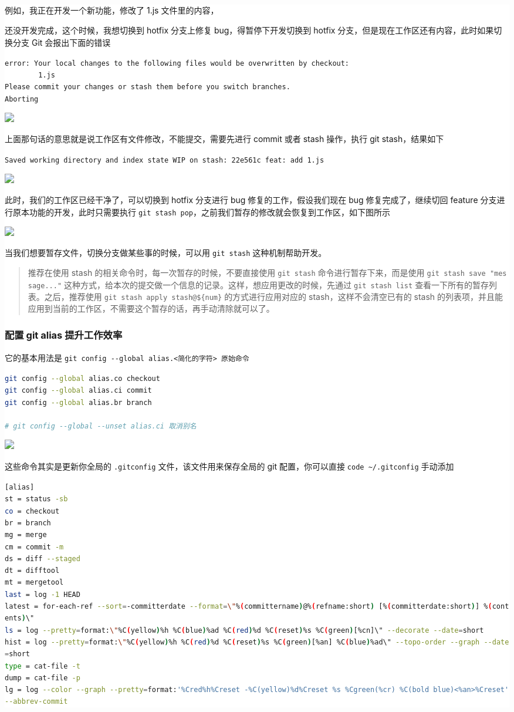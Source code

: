 例如，我正在开发一个新功能，修改了 1.js 文件里的内容，

还没开发完成，这个时候，我想切换到 hotfix 分支上修复 bug，得暂停下开发切换到 hotfix 分支，但是现在工作区还有内容，此时如果切换分支 Git 会报出下面的错误

```sh
error: Your local changes to the following files would be overwritten by checkout:
        1.js
Please commit your changes or stash them before you switch branches.
Aborting
```

![](https://raw.githubusercontent.com/chuenwei0129/my-picgo-repo/master/terminal/SCR-20220403-74s.png)

上面那句话的意思就是说工作区有文件修改，不能提交，需要先进行 commit 或者 stash 操作，执行 git stash，结果如下

```sh
Saved working directory and index state WIP on stash: 22e561c feat: add 1.js
```

![](https://raw.githubusercontent.com/chuenwei0129/my-picgo-repo/master/terminal/SCR-20220403-76d.png)

此时，我们的工作区已经干净了，可以切换到 hotfix 分支进行 bug 修复的工作，假设我们现在 bug 修复完成了，继续切回 feature 分支进行原本功能的开发，此时只需要执行 `git stash pop`，之前我们暂存的修改就会恢复到工作区，如下图所示

![](https://raw.githubusercontent.com/chuenwei0129/my-picgo-repo/master/terminal/SCR-20220403-776.png)

当我们想要暂存文件，切换分支做某些事的时候，可以用 `git stash` 这种机制帮助开发。

> 推荐在使用 stash 的相关命令时，每一次暂存的时候，不要直接使用 `git stash` 命令进行暂存下来，而是使用 `git stash save "message..."` 这种方式，给本次的提交做一个信息的记录。这样，想应用更改的时候，先通过 `git stash list` 查看一下所有的暂存列表。之后，推荐使用 `git stash apply stash@${num}` 的方式进行应用对应的 stash，这样不会清空已有的 stash 的列表项，并且能应用到当前的工作区，不需要这个暂存的话，再手动清除就可以了。

### 配置 git alias 提升工作效率

它的基本用法是 `git config --global alias.<简化的字符> 原始命令`

```sh
git config --global alias.co checkout
git config --global alias.ci commit
git config --global alias.br branch

# git config --global --unset alias.ci 取消别名
```

![](https://raw.githubusercontent.com/chuenwei0129/my-picgo-repo/master/terminal/SCR-20220403-7do.png)

这些命令其实是更新你全局的 `.gitconfig` 文件，该文件用来保存全局的 git 配置，你可以直接 `code ~/.gitconfig` 手动添加

```sh
[alias]
st = status -sb
co = checkout
br = branch
mg = merge
cm = commit -m
ds = diff --staged
dt = difftool
mt = mergetool
last = log -1 HEAD
latest = for-each-ref --sort=-committerdate --format=\"%(committername)@%(refname:short) [%(committerdate:short)] %(contents)\"
ls = log --pretty=format:\"%C(yellow)%h %C(blue)%ad %C(red)%d %C(reset)%s %C(green)[%cn]\" --decorate --date=short
hist = log --pretty=format:\"%C(yellow)%h %C(red)%d %C(reset)%s %C(green)[%an] %C(blue)%ad\" --topo-order --graph --date=short
type = cat-file -t
dump = cat-file -p
lg = log --color --graph --pretty=format:'%Cred%h%Creset -%C(yellow)%d%Creset %s %Cgreen(%cr) %C(bold blue)<%an>%Creset' --abbrev-commit
```